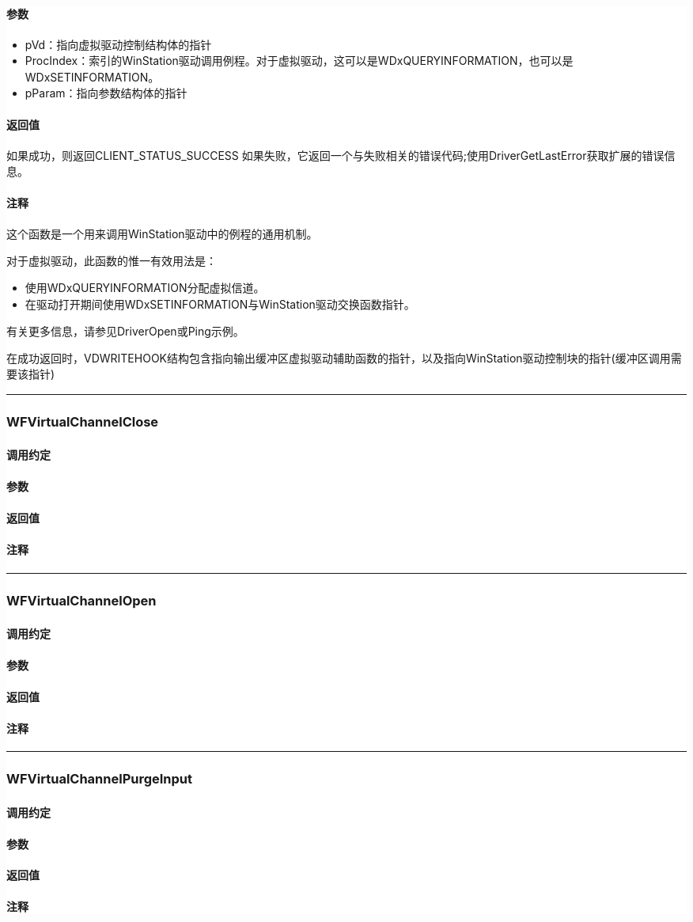 #### 参数

- pVd：指向虚拟驱动控制结构体的指针
- ProcIndex：索引的WinStation驱动调用例程。对于虚拟驱动，这可以是WDxQUERYINFORMATION，也可以是WDxSETINFORMATION。
- pParam：指向参数结构体的指针




#### 返回值

如果成功，则返回CLIENT_STATUS_SUCCESS
如果失败，它返回一个与失败相关的错误代码;使用DriverGetLastError获取扩展的错误信息。

#### 注释

这个函数是一个用来调用WinStation驱动中的例程的通用机制。

对于虚拟驱动，此函数的惟一有效用法是：

- 使用WDxQUERYINFORMATION分配虚拟信道。
- 在驱动打开期间使用WDxSETINFORMATION与WinStation驱动交换函数指针。

有关更多信息，请参见DriverOpen或Ping示例。

在成功返回时，VDWRITEHOOK结构包含指向输出缓冲区虚拟驱动辅助函数的指针，以及指向WinStation驱动控制块的指针(缓冲区调用需要该指针)

---
### WFVirtualChannelClose

#### 调用约定
#### 参数
#### 返回值
#### 注释

---
### WFVirtualChannelOpen

#### 调用约定
#### 参数
#### 返回值
#### 注释

---
### WFVirtualChannelPurgeInput

#### 调用约定
#### 参数
#### 返回值
#### 注释
